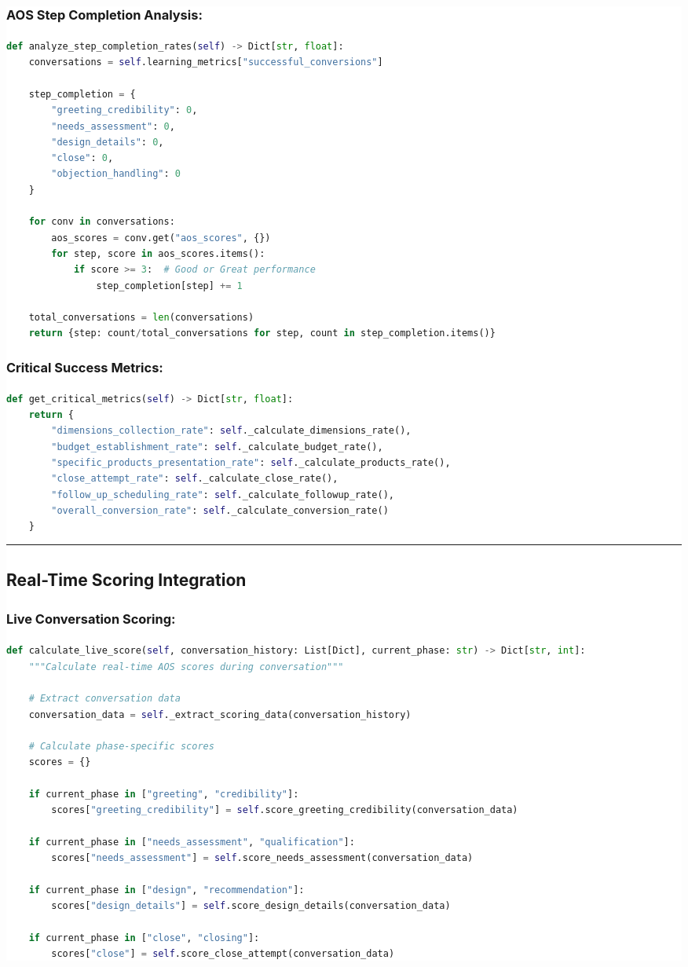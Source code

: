 ### **AOS Step Completion Analysis**:
```python
def analyze_step_completion_rates(self) -> Dict[str, float]:
    conversations = self.learning_metrics["successful_conversions"]
    
    step_completion = {
        "greeting_credibility": 0,
        "needs_assessment": 0,
        "design_details": 0,
        "close": 0,
        "objection_handling": 0
    }
    
    for conv in conversations:
        aos_scores = conv.get("aos_scores", {})
        for step, score in aos_scores.items():
            if score >= 3:  # Good or Great performance
                step_completion[step] += 1
    
    total_conversations = len(conversations)
    return {step: count/total_conversations for step, count in step_completion.items()}
```

### **Critical Success Metrics**:
```python
def get_critical_metrics(self) -> Dict[str, float]:
    return {
        "dimensions_collection_rate": self._calculate_dimensions_rate(),
        "budget_establishment_rate": self._calculate_budget_rate(),
        "specific_products_presentation_rate": self._calculate_products_rate(),
        "close_attempt_rate": self._calculate_close_rate(),
        "follow_up_scheduling_rate": self._calculate_followup_rate(),
        "overall_conversion_rate": self._calculate_conversion_rate()
    }
```

---

## Real-Time Scoring Integration

### **Live Conversation Scoring**:
```python
def calculate_live_score(self, conversation_history: List[Dict], current_phase: str) -> Dict[str, int]:
    """Calculate real-time AOS scores during conversation"""
    
    # Extract conversation data
    conversation_data = self._extract_scoring_data(conversation_history)
    
    # Calculate phase-specific scores
    scores = {}
    
    if current_phase in ["greeting", "credibility"]:
        scores["greeting_credibility"] = self.score_greeting_credibility(conversation_data)
    
    if current_phase in ["needs_assessment", "qualification"]:
        scores["needs_assessment"] = self.score_needs_assessment(conversation_data)
    
    if current_phase in ["design", "recommendation"]:
        scores["design_details"] = self.score_design_details(conversation_data)
    
    if current_phase in ["close", "closing"]:
        scores["close"] = self.score_close_attempt(conversation_data)
```